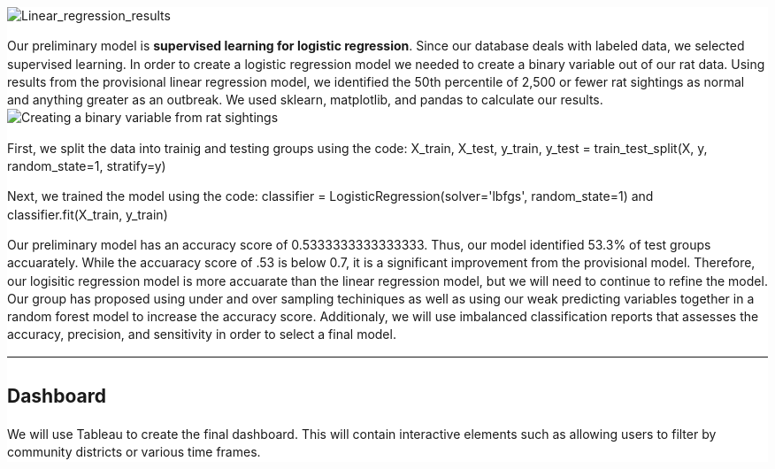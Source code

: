 ![Linear_regression_results](Linear_regression_results.png)


Our preliminary model is **supervised learning for logistic regression**. Since our database deals with labeled data, we selected supervised learning. In order to create a logistic regression model we needed to create a binary variable out of our rat data. Using results from the provisional linear regression model, we identified the 50th percentile of 2,500 or fewer rat sightings as normal and anything greater as an outbreak.  We used sklearn, matplotlib, and pandas to calculate our results. 
![Creating a binary variable from rat sightings](https://github.com/tleonard128/nyc-rats/blob/main/link_pivot_table.png)

First, we split the data into trainig and testing groups using the code:  X_train, X_test, y_train, y_test = train_test_split(X, y, random_state=1, stratify=y)

Next, we trained the model using the code: classifier = LogisticRegression(solver='lbfgs', random_state=1) and classifier.fit(X_train, y_train)

Our preliminary model has an accuracy score of 0.5333333333333333. Thus, our model identified 53.3% of test groups accuarately. While the accuaracy score of .53 is below 0.7, it is a significant improvement from the provisional model. Therefore, our logisitic regression model is more accuarate than the linear regression model, but we will need to continue to refine the model. Our group has proposed using under and over sampling techiniques as well as using our weak predicting variables together in a random forest model to increase the accuracy score. Additionaly, we will use imbalanced classification reports that assesses the accuracy, precision, and sensitivity in order to select a final model. 


--- 
## Dashboard 
We will use Tableau to create the final dashboard. This will contain interactive elements such as allowing users to filter by community districts or various time frames. 


